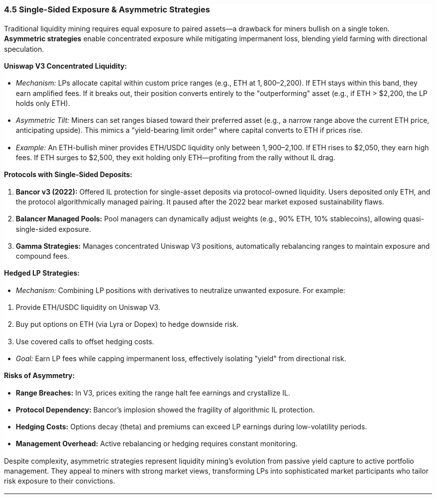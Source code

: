 ### 4.5 Single-Sided Exposure & Asymmetric Strategies

Traditional liquidity mining requires equal exposure to paired assets—a drawback for miners bullish on a single token. **Asymmetric strategies** enable concentrated exposure while mitigating impermanent loss, blending yield farming with directional speculation.

**Uniswap V3 Concentrated Liquidity:**

-	*Mechanism:* LPs allocate capital within custom price ranges (e.g., ETH at $1,800–$2,200). If ETH stays within this band, they earn amplified fees. If it breaks out, their position converts entirely to the "outperforming" asset (e.g., if ETH > $2,200, the LP holds only ETH).

-	*Asymmetric Tilt:* Miners can set ranges biased toward their preferred asset (e.g., a narrow range above the current ETH price, anticipating upside). This mimics a "yield-bearing limit order" where capital converts to ETH if prices rise.

-	*Example:* An ETH-bullish miner provides ETH/USDC liquidity only between $1,900–$2,100. If ETH rises to $2,050, they earn high fees. If ETH surges to $2,500, they exit holding only ETH—profiting from the rally without IL drag.

**Protocols with Single-Sided Deposits:**

1.  **Bancor v3 (2022):** Offered IL protection for single-asset deposits via protocol-owned liquidity. Users deposited only ETH, and the protocol algorithmically managed pairing. It paused after the 2022 bear market exposed sustainability flaws.

2.  **Balancer Managed Pools:** Pool managers can dynamically adjust weights (e.g., 90% ETH, 10% stablecoins), allowing quasi-single-sided exposure.

3.  **Gamma Strategies:** Manages concentrated Uniswap V3 positions, automatically rebalancing ranges to maintain exposure and compound fees.

**Hedged LP Strategies:**

-	*Mechanism:* Combining LP positions with derivatives to neutralize unwanted exposure. For example:

1.	Provide ETH/USDC liquidity on Uniswap V3.

2.	Buy put options on ETH (via Lyra or Dopex) to hedge downside risk.

3.	Use covered calls to offset hedging costs.

-	*Goal:* Earn LP fees while capping impermanent loss, effectively isolating "yield" from directional risk.

**Risks of Asymmetry:**

-	**Range Breaches:** In V3, prices exiting the range halt fee earnings and crystallize IL.

-	**Protocol Dependency:** Bancor’s implosion showed the fragility of algorithmic IL protection.

-	**Hedging Costs:** Options decay (theta) and premiums can exceed LP earnings during low-volatility periods.

-	**Management Overhead:** Active rebalancing or hedging requires constant monitoring.

Despite complexity, asymmetric strategies represent liquidity mining’s evolution from passive yield capture to active portfolio management. They appeal to miners with strong market views, transforming LPs into sophisticated market participants who tailor risk exposure to their convictions.

---